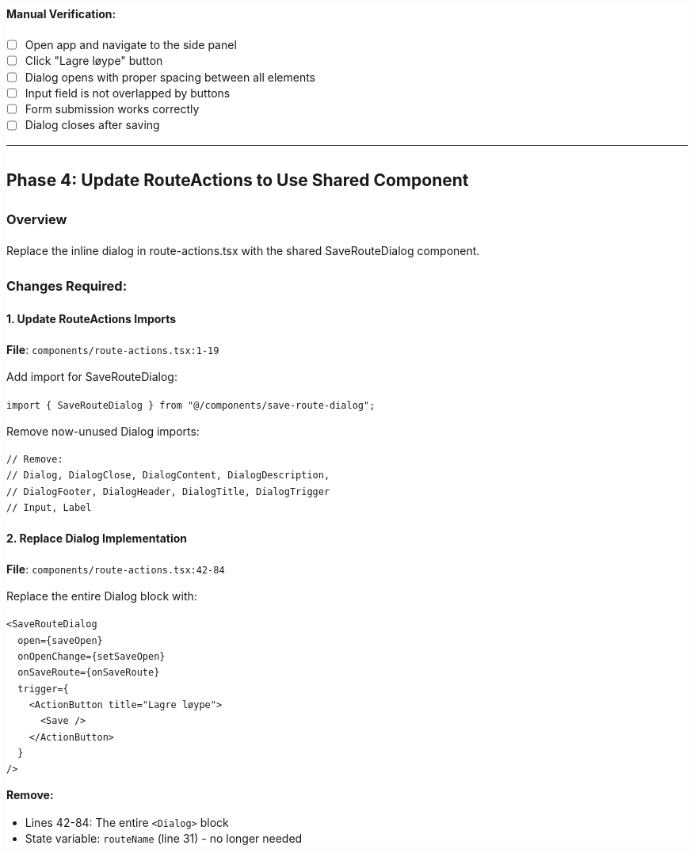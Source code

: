 #### Manual Verification:
- [ ] Open app and navigate to the side panel
- [ ] Click "Lagre løype" button
- [ ] Dialog opens with proper spacing between all elements
- [ ] Input field is not overlapped by buttons
- [ ] Form submission works correctly
- [ ] Dialog closes after saving

---

## Phase 4: Update RouteActions to Use Shared Component

### Overview
Replace the inline dialog in route-actions.tsx with the shared SaveRouteDialog component.

### Changes Required:

#### 1. Update RouteActions Imports
**File**: `components/route-actions.tsx:1-19`

Add import for SaveRouteDialog:

```tsx
import { SaveRouteDialog } from "@/components/save-route-dialog";
```

Remove now-unused Dialog imports:

```tsx
// Remove:
// Dialog, DialogClose, DialogContent, DialogDescription,
// DialogFooter, DialogHeader, DialogTitle, DialogTrigger
// Input, Label
```

#### 2. Replace Dialog Implementation
**File**: `components/route-actions.tsx:42-84`

Replace the entire Dialog block with:

```tsx
<SaveRouteDialog
  open={saveOpen}
  onOpenChange={setSaveOpen}
  onSaveRoute={onSaveRoute}
  trigger={
    <ActionButton title="Lagre løype">
      <Save />
    </ActionButton>
  }
/>
```

**Remove:**
- Lines 42-84: The entire `<Dialog>` block
- State variable: `routeName` (line 31) - no longer needed
